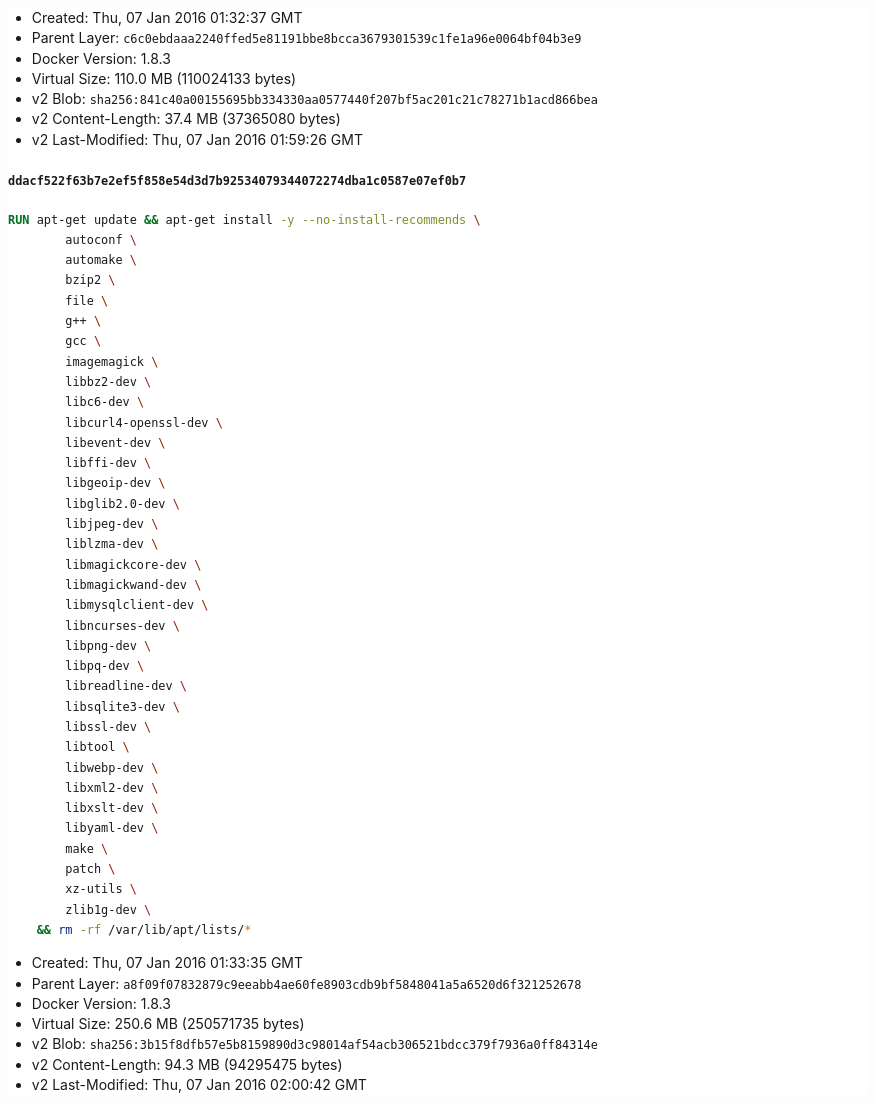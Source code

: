 -	Created: Thu, 07 Jan 2016 01:32:37 GMT
-	Parent Layer: `c6c0ebdaaa2240ffed5e81191bbe8bcca3679301539c1fe1a96e0064bf04b3e9`
-	Docker Version: 1.8.3
-	Virtual Size: 110.0 MB (110024133 bytes)
-	v2 Blob: `sha256:841c40a00155695bb334330aa0577440f207bf5ac201c21c78271b1acd866bea`
-	v2 Content-Length: 37.4 MB (37365080 bytes)
-	v2 Last-Modified: Thu, 07 Jan 2016 01:59:26 GMT

#### `ddacf522f63b7e2ef5f858e54d3d7b92534079344072274dba1c0587e07ef0b7`

```dockerfile
RUN apt-get update && apt-get install -y --no-install-recommends \
		autoconf \
		automake \
		bzip2 \
		file \
		g++ \
		gcc \
		imagemagick \
		libbz2-dev \
		libc6-dev \
		libcurl4-openssl-dev \
		libevent-dev \
		libffi-dev \
		libgeoip-dev \
		libglib2.0-dev \
		libjpeg-dev \
		liblzma-dev \
		libmagickcore-dev \
		libmagickwand-dev \
		libmysqlclient-dev \
		libncurses-dev \
		libpng-dev \
		libpq-dev \
		libreadline-dev \
		libsqlite3-dev \
		libssl-dev \
		libtool \
		libwebp-dev \
		libxml2-dev \
		libxslt-dev \
		libyaml-dev \
		make \
		patch \
		xz-utils \
		zlib1g-dev \
	&& rm -rf /var/lib/apt/lists/*
```

-	Created: Thu, 07 Jan 2016 01:33:35 GMT
-	Parent Layer: `a8f09f07832879c9eeabb4ae60fe8903cdb9bf5848041a5a6520d6f321252678`
-	Docker Version: 1.8.3
-	Virtual Size: 250.6 MB (250571735 bytes)
-	v2 Blob: `sha256:3b15f8dfb57e5b8159890d3c98014af54acb306521bdcc379f7936a0ff84314e`
-	v2 Content-Length: 94.3 MB (94295475 bytes)
-	v2 Last-Modified: Thu, 07 Jan 2016 02:00:42 GMT
